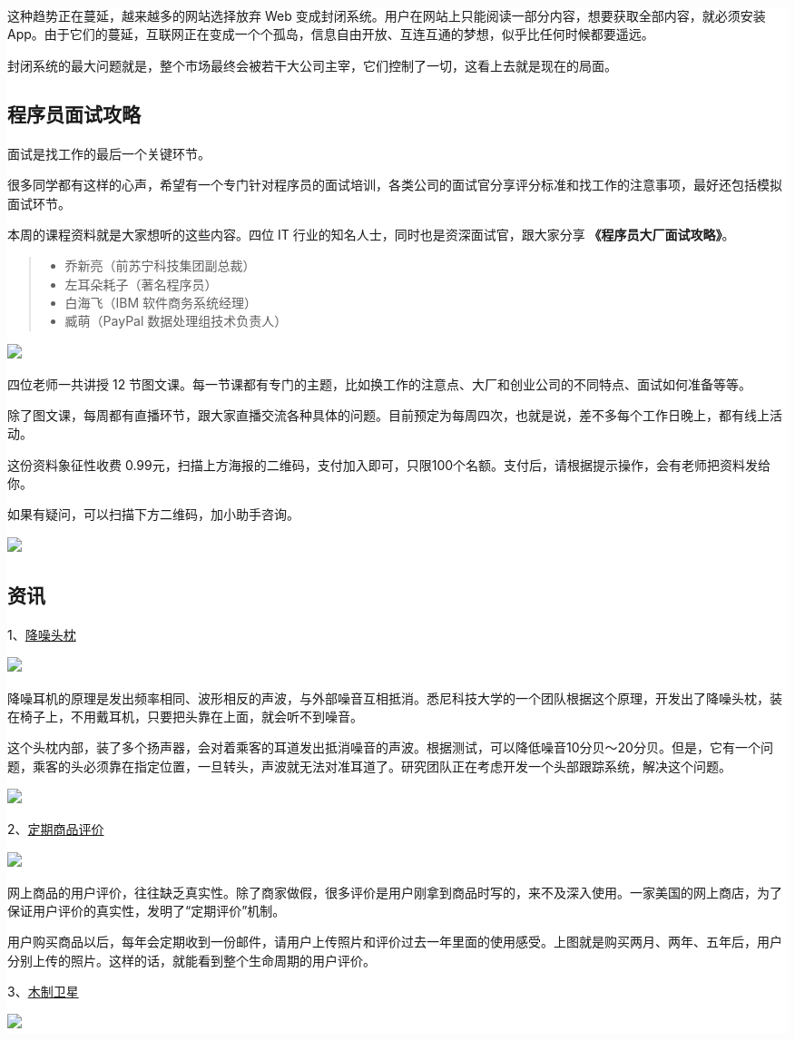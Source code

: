 这种趋势正在蔓延，越来越多的网站选择放弃 Web 变成封闭系统。用户在网站上只能阅读一部分内容，想要获取全部内容，就必须安装 App。由于它们的蔓延，互联网正在变成一个个孤岛，信息自由开放、互连互通的梦想，似乎比任何时候都要遥远。

封闭系统的最大问题就是，整个市场最终会被若干大公司主宰，它们控制了一切，这看上去就是现在的局面。

## 程序员面试攻略

面试是找工作的最后一个关键环节。

很多同学都有这样的心声，希望有一个专门针对程序员的面试培训，各类公司的面试官分享评分标准和找工作的注意事项，最好还包括模拟面试环节。

本周的课程资料就是大家想听的这些内容。四位 IT 行业的知名人士，同时也是资深面试官，跟大家分享 **《程序员大厂面试攻略》**。

> - 乔新亮（前苏宁科技集团副总裁）
> - 左耳朵耗子（著名程序员）
> - 白海飞（IBM 软件商务系统经理）
> - 臧萌（PayPal 数据处理组技术负责人）

![](https://www.wangbase.com/blogimg/asset/202101/bg2021010624.jpg)

四位老师一共讲授 12 节图文课。每一节课都有专门的主题，比如换工作的注意点、大厂和创业公司的不同特点、面试如何准备等等。

除了图文课，每周都有直播环节，跟大家直播交流各种具体的问题。目前预定为每周四次，也就是说，差不多每个工作日晚上，都有线上活动。

这份资料象征性收费 0.99元，扫描上方海报的二维码，支付加入即可，只限100个名额。支付后，请根据提示操作，会有老师把资料发给你。

如果有疑问，可以扫描下方二维码，加小助手咨询。

![](https://www.wangbase.com/blogimg/asset/202101/bg2021010625.jpg)

## 资讯

1、[降噪头枕](https://spectrum.ieee.org/tech-talk/consumer-electronics/audiovideo/active-noise-cancellation-using-ldvs)

![](https://www.wangbase.com/blogimg/asset/202012/bg2020122802.jpg)

降噪耳机的原理是发出频率相同、波形相反的声波，与外部噪音互相抵消。悉尼科技大学的一个团队根据这个原理，开发出了降噪头枕，装在椅子上，不用戴耳机，只要把头靠在上面，就会听不到噪音。

这个头枕内部，装了多个扬声器，会对着乘客的耳道发出抵消噪音的声波。根据测试，可以降低噪音10分贝～20分贝。但是，它有一个问题，乘客的头必须靠在指定位置，一旦转头，声波就无法对准耳道了。研究团队正在考虑开发一个头部跟踪系统，解决这个问题。

![](https://www.wangbase.com/blogimg/asset/202012/bg2020122803.jpg)

2、[定期商品评价](https://www.buyforlife.com/blog/4kpaLtbnG6MkseMj44niVV/recurring-reviews-to-track-the-whole-lifecycle-of-a-product)

![](https://www.wangbase.com/blogimg/asset/202012/bg2020122905.jpg)

网上商品的用户评价，往往缺乏真实性。除了商家做假，很多评价是用户刚拿到商品时写的，来不及深入使用。一家美国的网上商店，为了保证用户评价的真实性，发明了“定期评价”机制。

用户购买商品以后，每年会定期收到一份邮件，请用户上传照片和评价过去一年里面的使用感受。上图就是购买两月、两年、五年后，用户分别上传的照片。这样的话，就能看到整个生命周期的用户评价。

3、[木制卫星](https://www.bbc.com/news/business-55463366)

![](https://www.wangbase.com/blogimg/asset/202012/bg2020122909.jpg)
